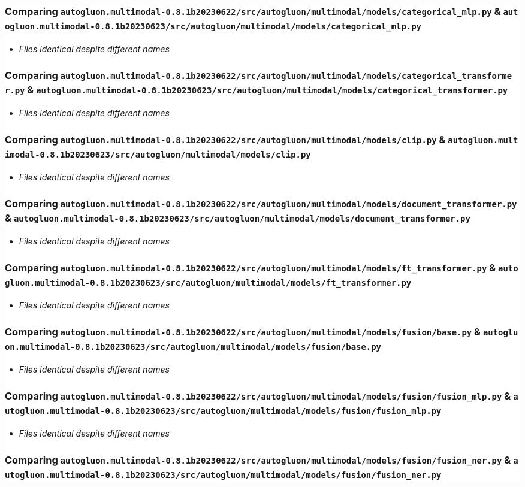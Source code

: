 ### Comparing `autogluon.multimodal-0.8.1b20230622/src/autogluon/multimodal/models/categorical_mlp.py` & `autogluon.multimodal-0.8.1b20230623/src/autogluon/multimodal/models/categorical_mlp.py`

 * *Files identical despite different names*

### Comparing `autogluon.multimodal-0.8.1b20230622/src/autogluon/multimodal/models/categorical_transformer.py` & `autogluon.multimodal-0.8.1b20230623/src/autogluon/multimodal/models/categorical_transformer.py`

 * *Files identical despite different names*

### Comparing `autogluon.multimodal-0.8.1b20230622/src/autogluon/multimodal/models/clip.py` & `autogluon.multimodal-0.8.1b20230623/src/autogluon/multimodal/models/clip.py`

 * *Files identical despite different names*

### Comparing `autogluon.multimodal-0.8.1b20230622/src/autogluon/multimodal/models/document_transformer.py` & `autogluon.multimodal-0.8.1b20230623/src/autogluon/multimodal/models/document_transformer.py`

 * *Files identical despite different names*

### Comparing `autogluon.multimodal-0.8.1b20230622/src/autogluon/multimodal/models/ft_transformer.py` & `autogluon.multimodal-0.8.1b20230623/src/autogluon/multimodal/models/ft_transformer.py`

 * *Files identical despite different names*

### Comparing `autogluon.multimodal-0.8.1b20230622/src/autogluon/multimodal/models/fusion/base.py` & `autogluon.multimodal-0.8.1b20230623/src/autogluon/multimodal/models/fusion/base.py`

 * *Files identical despite different names*

### Comparing `autogluon.multimodal-0.8.1b20230622/src/autogluon/multimodal/models/fusion/fusion_mlp.py` & `autogluon.multimodal-0.8.1b20230623/src/autogluon/multimodal/models/fusion/fusion_mlp.py`

 * *Files identical despite different names*

### Comparing `autogluon.multimodal-0.8.1b20230622/src/autogluon/multimodal/models/fusion/fusion_ner.py` & `autogluon.multimodal-0.8.1b20230623/src/autogluon/multimodal/models/fusion/fusion_ner.py`
